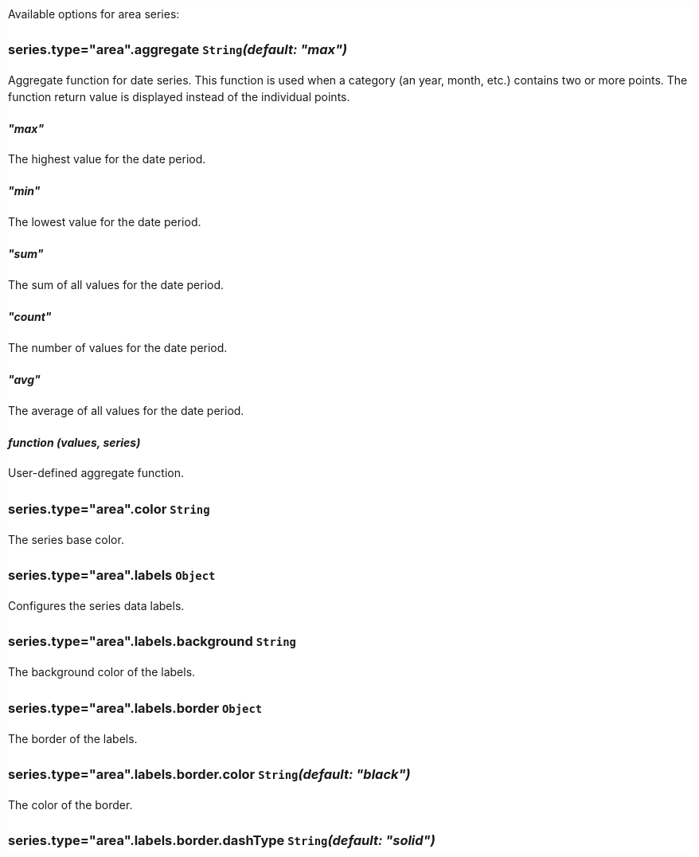 Available options for area series:

### series.type="area".aggregate `String`*(default: "max")*

 Aggregate function for date series.
This function is used when a category (an year, month, etc.) contains two or more points.
The function return value is displayed instead of the individual points.


#### *"max"*

The highest value for the date period.

#### *"min"*

The lowest value for the date period.

#### *"sum"*

The sum of all values for the date period.

#### *"count"*

The number of values for the date period.

#### *"avg"*

The average of all values for the date period.

#### *function (values, series)*

User-defined aggregate function.

### series.type="area".color `String`

The series base color.

### series.type="area".labels `Object`

Configures the series data labels.

### series.type="area".labels.background `String`

The background color of the labels.

### series.type="area".labels.border `Object`

The border of the labels.

### series.type="area".labels.border.color `String`*(default: "black")*

 The color of the border.

### series.type="area".labels.border.dashType `String`*(default: "solid")*
